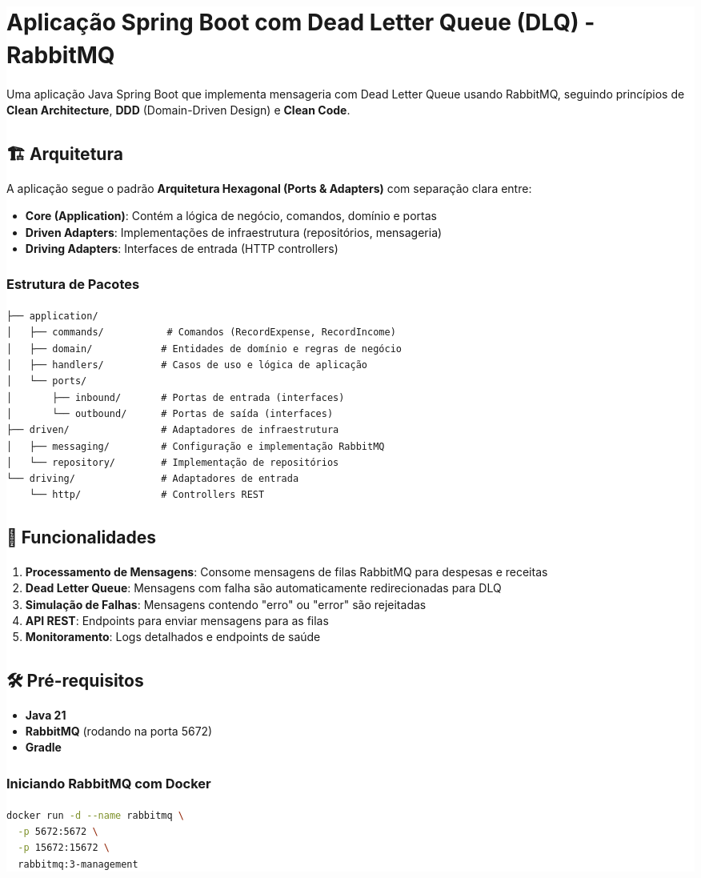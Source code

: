 # Aplicação Spring Boot com Dead Letter Queue (DLQ) - RabbitMQ

Uma aplicação Java Spring Boot que implementa mensageria com Dead Letter Queue usando RabbitMQ, seguindo princípios de **Clean Architecture**, **DDD** (Domain-Driven Design) e **Clean Code**.

## 🏗️ Arquitetura

A aplicação segue o padrão **Arquitetura Hexagonal (Ports & Adapters)** com separação clara entre:

- **Core (Application)**: Contém a lógica de negócio, comandos, domínio e portas
- **Driven Adapters**: Implementações de infraestrutura (repositórios, mensageria)
- **Driving Adapters**: Interfaces de entrada (HTTP controllers)

### Estrutura de Pacotes

```
├── application/
│   ├── commands/           # Comandos (RecordExpense, RecordIncome)
│   ├── domain/            # Entidades de domínio e regras de negócio
│   ├── handlers/          # Casos de uso e lógica de aplicação
│   └── ports/
│       ├── inbound/       # Portas de entrada (interfaces)
│       └── outbound/      # Portas de saída (interfaces)
├── driven/                # Adaptadores de infraestrutura
│   ├── messaging/         # Configuração e implementação RabbitMQ
│   └── repository/        # Implementação de repositórios
└── driving/               # Adaptadores de entrada
    └── http/              # Controllers REST
```

## 🚀 Funcionalidades

1. **Processamento de Mensagens**: Consome mensagens de filas RabbitMQ para despesas e receitas
2. **Dead Letter Queue**: Mensagens com falha são automaticamente redirecionadas para DLQ
3. **Simulação de Falhas**: Mensagens contendo "erro" ou "error" são rejeitadas
4. **API REST**: Endpoints para enviar mensagens para as filas
5. **Monitoramento**: Logs detalhados e endpoints de saúde

## 🛠️ Pré-requisitos

- **Java 21**
- **RabbitMQ** (rodando na porta 5672)
- **Gradle**

### Iniciando RabbitMQ com Docker

```bash
docker run -d --name rabbitmq \
  -p 5672:5672 \
  -p 15672:15672 \
  rabbitmq:3-management
```
